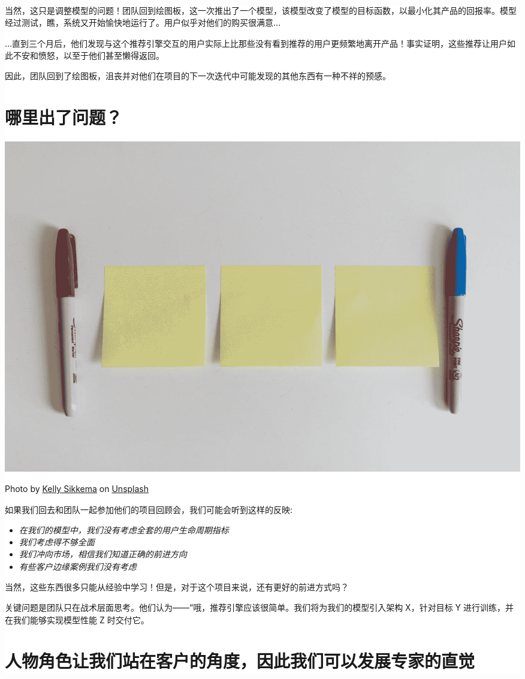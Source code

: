 当然，这只是调整模型的问题！团队回到绘图板，这一次推出了一个模型，该模型改变了模型的目标函数，以最小化其产品的回报率。模型经过测试，瞧，系统又开始愉快地运行了。用户似乎对他们的购买很满意…

…直到三个月后，他们发现与这个推荐引擎交互的用户实际上比那些没有看到推荐的用户更频繁地离开产品！事实证明，这些推荐让用户如此不安和愤怒，以至于他们甚至懒得返回。

因此，团队回到了绘图板，沮丧并对他们在项目的下一次迭代中可能发现的其他东西有一种不祥的预感。

# 哪里出了问题？

![](img/80e74136dc2c0bd8b822a868ed024618.png)

Photo by [Kelly Sikkema](https://unsplash.com/@kellysikkema?utm_source=medium&utm_medium=referral) on [Unsplash](https://unsplash.com?utm_source=medium&utm_medium=referral)

如果我们回去和团队一起参加他们的项目回顾会，我们可能会听到这样的反映:

*   *在我们的模型中，我们没有考虑全套的用户生命周期指标*
*   *我们考虑得不够全面*
*   *我们冲向市场，相信我们知道正确的前进方向*
*   *有些客户边缘案例我们没有考虑*

当然，这些东西很多只能从经验中学习！但是，对于这个项目来说，还有更好的前进方式吗？

关键问题是团队只在战术层面思考。他们认为——“哦，推荐引擎应该很简单。我们将为我们的模型引入架构 X，针对目标 Y 进行训练，并在我们能够实现模型性能 Z 时交付它。

# 人物角色让我们站在客户的角度，因此我们可以发展专家的直觉
